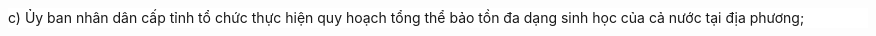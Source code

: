c) Ủy ban nhân dân cấp tỉnh tổ chức thực hiện quy hoạch tổng thể bảo tồn đa dạng sinh học của cả nước tại địa phương;
